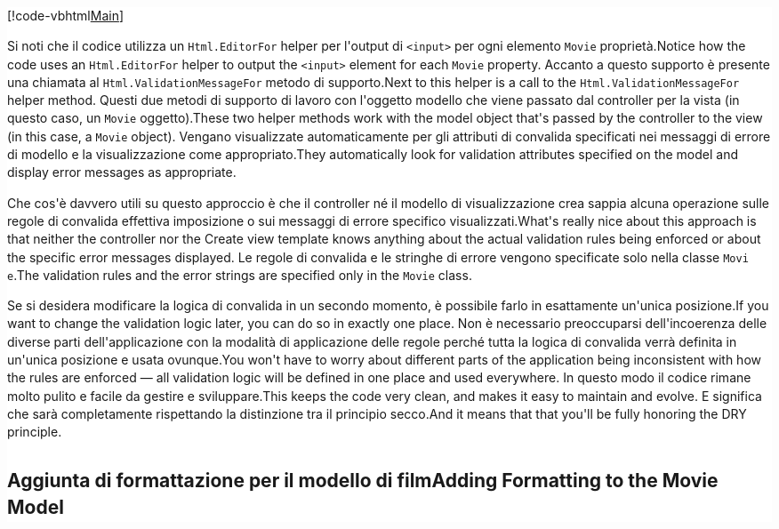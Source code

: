 [!code-vbhtml[Main](adding-validation-to-the-model/samples/sample6.vbhtml)]

<span data-ttu-id="d11aa-163">Si noti che il codice utilizza un `Html.EditorFor` helper per l'output di `<input>` per ogni elemento `Movie` proprietà.</span><span class="sxs-lookup"><span data-stu-id="d11aa-163">Notice how the code uses an `Html.EditorFor` helper to output the `<input>` element for each `Movie` property.</span></span> <span data-ttu-id="d11aa-164">Accanto a questo supporto è presente una chiamata al `Html.ValidationMessageFor` metodo di supporto.</span><span class="sxs-lookup"><span data-stu-id="d11aa-164">Next to this helper is a call to the `Html.ValidationMessageFor` helper method.</span></span> <span data-ttu-id="d11aa-165">Questi due metodi di supporto di lavoro con l'oggetto modello che viene passato dal controller per la vista (in questo caso, un `Movie` oggetto).</span><span class="sxs-lookup"><span data-stu-id="d11aa-165">These two helper methods work with the model object that's passed by the controller to the view (in this case, a `Movie` object).</span></span> <span data-ttu-id="d11aa-166">Vengano visualizzate automaticamente per gli attributi di convalida specificati nei messaggi di errore di modello e la visualizzazione come appropriato.</span><span class="sxs-lookup"><span data-stu-id="d11aa-166">They automatically look for validation attributes specified on the model and display error messages as appropriate.</span></span>

<span data-ttu-id="d11aa-167">Che cos'è davvero utili su questo approccio è che il controller né il modello di visualizzazione crea sappia alcuna operazione sulle regole di convalida effettiva imposizione o sui messaggi di errore specifico visualizzati.</span><span class="sxs-lookup"><span data-stu-id="d11aa-167">What's really nice about this approach is that neither the controller nor the Create view template knows anything about the actual validation rules being enforced or about the specific error messages displayed.</span></span> <span data-ttu-id="d11aa-168">Le regole di convalida e le stringhe di errore vengono specificate solo nella classe `Movie`.</span><span class="sxs-lookup"><span data-stu-id="d11aa-168">The validation rules and the error strings are specified only in the `Movie` class.</span></span>

<span data-ttu-id="d11aa-169">Se si desidera modificare la logica di convalida in un secondo momento, è possibile farlo in esattamente un'unica posizione.</span><span class="sxs-lookup"><span data-stu-id="d11aa-169">If you want to change the validation logic later, you can do so in exactly one place.</span></span> <span data-ttu-id="d11aa-170">Non è necessario preoccuparsi dell'incoerenza delle diverse parti dell'applicazione con la modalità di applicazione delle regole perché tutta la logica di convalida verrà definita in un'unica posizione e usata ovunque.</span><span class="sxs-lookup"><span data-stu-id="d11aa-170">You won't have to worry about different parts of the application being inconsistent with how the rules are enforced — all validation logic will be defined in one place and used everywhere.</span></span> <span data-ttu-id="d11aa-171">In questo modo il codice rimane molto pulito e facile da gestire e sviluppare.</span><span class="sxs-lookup"><span data-stu-id="d11aa-171">This keeps the code very clean, and makes it easy to maintain and evolve.</span></span> <span data-ttu-id="d11aa-172">E significa che sarà completamente rispettando la distinzione tra il principio secco.</span><span class="sxs-lookup"><span data-stu-id="d11aa-172">And it means that that you'll be fully honoring the DRY principle.</span></span>

## <a name="adding-formatting-to-the-movie-model"></a><span data-ttu-id="d11aa-173">Aggiunta di formattazione per il modello di film</span><span class="sxs-lookup"><span data-stu-id="d11aa-173">Adding Formatting to the Movie Model</span></span>
